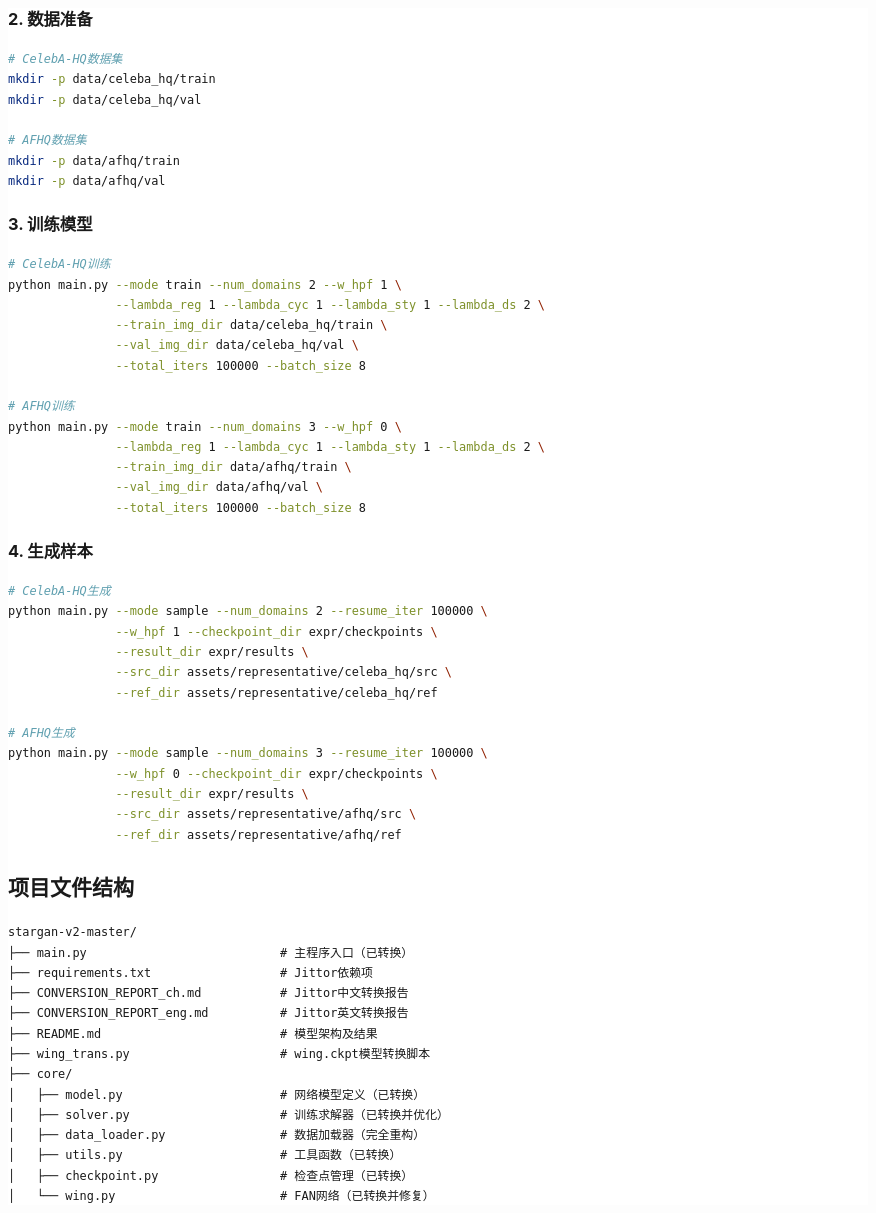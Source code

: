 ### 2. 数据准备

```bash
# CelebA-HQ数据集
mkdir -p data/celeba_hq/train
mkdir -p data/celeba_hq/val

# AFHQ数据集
mkdir -p data/afhq/train
mkdir -p data/afhq/val
```

### 3. 训练模型

```bash
# CelebA-HQ训练
python main.py --mode train --num_domains 2 --w_hpf 1 \
               --lambda_reg 1 --lambda_cyc 1 --lambda_sty 1 --lambda_ds 2 \
               --train_img_dir data/celeba_hq/train \
               --val_img_dir data/celeba_hq/val \
               --total_iters 100000 --batch_size 8

# AFHQ训练
python main.py --mode train --num_domains 3 --w_hpf 0 \
               --lambda_reg 1 --lambda_cyc 1 --lambda_sty 1 --lambda_ds 2 \
               --train_img_dir data/afhq/train \
               --val_img_dir data/afhq/val \
               --total_iters 100000 --batch_size 8
```

### 4. 生成样本

```bash
# CelebA-HQ生成
python main.py --mode sample --num_domains 2 --resume_iter 100000 \
               --w_hpf 1 --checkpoint_dir expr/checkpoints \
               --result_dir expr/results \
               --src_dir assets/representative/celeba_hq/src \
               --ref_dir assets/representative/celeba_hq/ref

# AFHQ生成
python main.py --mode sample --num_domains 3 --resume_iter 100000 \
               --w_hpf 0 --checkpoint_dir expr/checkpoints \
               --result_dir expr/results \
               --src_dir assets/representative/afhq/src \
               --ref_dir assets/representative/afhq/ref
```

## 项目文件结构

```
stargan-v2-master/
├── main.py                           # 主程序入口（已转换）
├── requirements.txt                  # Jittor依赖项
├── CONVERSION_REPORT_ch.md           # Jittor中文转换报告
├── CONVERSION_REPORT_eng.md          # Jittor英文转换报告
├── README.md                         # 模型架构及结果
├── wing_trans.py                     # wing.ckpt模型转换脚本
├── core/
│   ├── model.py                      # 网络模型定义（已转换）
│   ├── solver.py                     # 训练求解器（已转换并优化）
│   ├── data_loader.py                # 数据加载器（完全重构）
│   ├── utils.py                      # 工具函数（已转换）
│   ├── checkpoint.py                 # 检查点管理（已转换）
│   └── wing.py                       # FAN网络（已转换并修复）
```